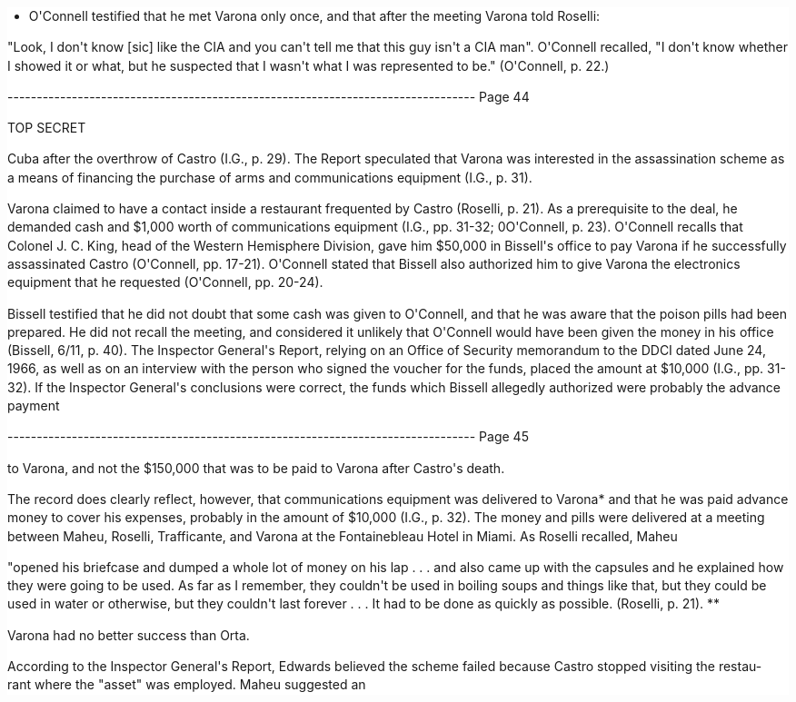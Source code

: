 * O'Connell testified that he met Varona only once, and that after the meeting Varona told Roselli:

"Look, I don't know [sic] like the CIA and you can't tell me that this guy isn't a CIA man". O'Connell recalled, "I don't know whether I showed it or what, but he suspected that I wasn't what I was represented to be." (O'Connell, p. 22.)


-------------------------------------------------------------------------------- Page 44

TOP SECRET

Cuba after the overthrow of Castro (I.G., p. 29). The Report speculated that Varona was interested in the assassination scheme as a means of financing the purchase of arms and communications equipment (I.G., p. 31).

Varona claimed to have a contact inside a restaurant frequented by Castro (Roselli, p. 21). As a prerequisite to the deal, he demanded cash and $1,000 worth of communications equipment (I.G., pp. 31-32; 0O'Connell, p. 23). O'Connell recalls that Colonel J. C. King, head of the Western Hemisphere Division, gave him $50,000 in Bissell's office to pay Varona if he successfully assassinated Castro (O'Connell, pp. 17-21). O'Connell stated that Bissell also authorized him to give Varona the electronics equipment that he requested (O'Connell, pp. 20-24).

Bissell testified that he did not doubt that some cash was given to O'Connell, and that he was aware that the poison pills had been prepared. He did not recall the meeting, and considered it unlikely that O'Connell would have been given the money in his office (Bissell, 6/11, p. 40). The Inspector General's Report, relying on an Office of Security memorandum to the DDCI dated June 24, 1966, as well as on an interview with the person who signed the voucher for the funds, placed the amount at $10,000 (I.G., pp. 31-32). If the Inspector General's conclusions were correct, the funds which Bissell allegedly authorized were probably the advance payment


-------------------------------------------------------------------------------- Page 45

to Varona, and not the $150,000 that was to be paid to Varona
after Castro's death.

The record does clearly reflect, however,
that communications equipment was delivered to Varona* and
that he was paid advance money to cover his expenses, probably
in the amount of $10,000 (I.G., p. 32). The money and pills
were delivered at a meeting between Maheu, Roselli, Trafficante,
and Varona at the Fontainebleau Hotel in Miami. As Roselli
recalled, Maheu

"opened his briefcase and dumped a whole lot of money
on his lap . . . and also came up with the capsules
and he explained how they were going to be used. As
far as I remember, they couldn't be used in boiling
soups and things like that, but they could be used in
water or otherwise, but they couldn't last forever . . .
It had to be done as quickly as possible. (Roselli,
p. 21). **

Varona had no better success than Orta.

According to the Inspector General's Report, Edwards believed
the scheme failed because Castro stopped visiting the restau-
rant where the "asset" was employed. Maheu suggested an


[^1]: For example, S. Res. 21 requires the Committee to study and investigate the following:
[^1]: Although Castro closed the gambling casinos in Cuba when
[^1]: During 1954-1955, Maheu cooperated with the CIA in attempting to undermine Aristotle Onassis' contract with the Saudi Arabian government that would have given Onassis virtually complete control over shipping of oil from Saudi Arabia. Although he was employed by Onassis' competitor, Niarchos, Maheu worked closely with the CIA. He testified that he contracted for a listening device to be placed on Onassis' room in New York after first consulting with the Agency, and that he provided the impetus for the termination of the contract by publicizing its terms in a newspaper in Rome that he said he purchased with CIA funds. (Maheu, 7/30/75, pp. 14-25.)
[^1]: * Bissell served as DDP from January 1, 1959, to February 17,
[^1]: As the investigation proceeded, members of the Committee
[^1]: "Q: Do you read. . . direct, positive action. . .